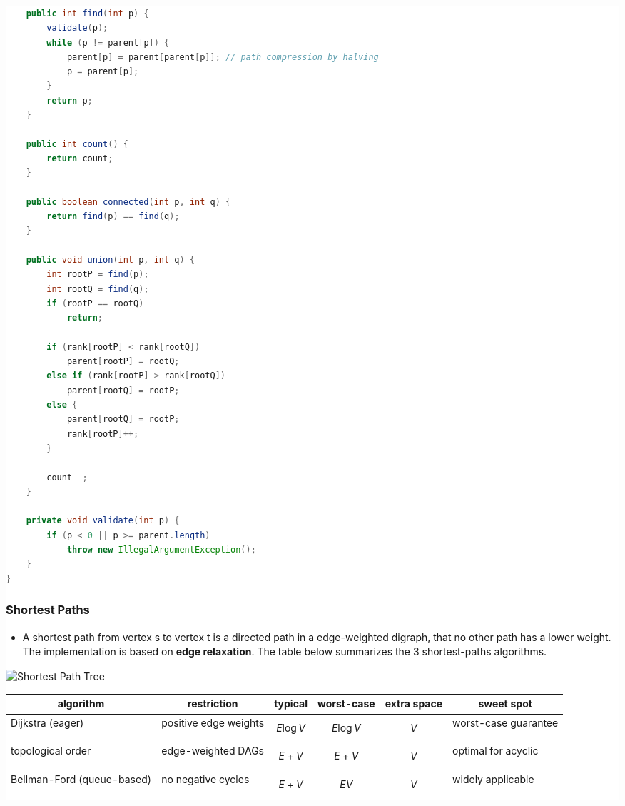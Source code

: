 ```java
	public int find(int p) {
		validate(p);
		while (p != parent[p]) {
			parent[p] = parent[parent[p]]; // path compression by halving
			p = parent[p];
		}
		return p;
	}

	public int count() {
		return count;
	}

	public boolean connected(int p, int q) {
		return find(p) == find(q);
	}

	public void union(int p, int q) {
		int rootP = find(p);
		int rootQ = find(q);
		if (rootP == rootQ)
			return;

		if (rank[rootP] < rank[rootQ])
			parent[rootP] = rootQ;
		else if (rank[rootP] > rank[rootQ])
			parent[rootQ] = rootP;
		else {
			parent[rootQ] = rootP;
			rank[rootP]++;
		}

		count--;
	}

	private void validate(int p) {
		if (p < 0 || p >= parent.length)
			throw new IllegalArgumentException();
	}
}
```

### Shortest Paths

- A shortest path from vertex s to vertex t is a directed path in a edge-weighted digraph, that no other path has a lower weight. The implementation is based on **edge relaxation**. The table below summarizes the 3 shortest-paths algorithms.

![Shortest Path Tree](https://algs4.cs.princeton.edu/44sp/images/spt.png)

| algorithm | restriction | typical | worst-case | extra space | sweet spot |
|-----------|-------------|---------|------------|-------------|------------|
|Dijkstra (eager)|positive edge weights|$$E\log V$$|$$E\log V$$|$$V$$|worst-case guarantee|
|topological order|edge-weighted DAGs|$$E + V$$|$$E + V$$|$$V$$|optimal for acyclic|
|Bellman-Ford (queue-based)|no negative cycles|$$E + V$$|$$EV$$|$$V$$|widely applicable|
